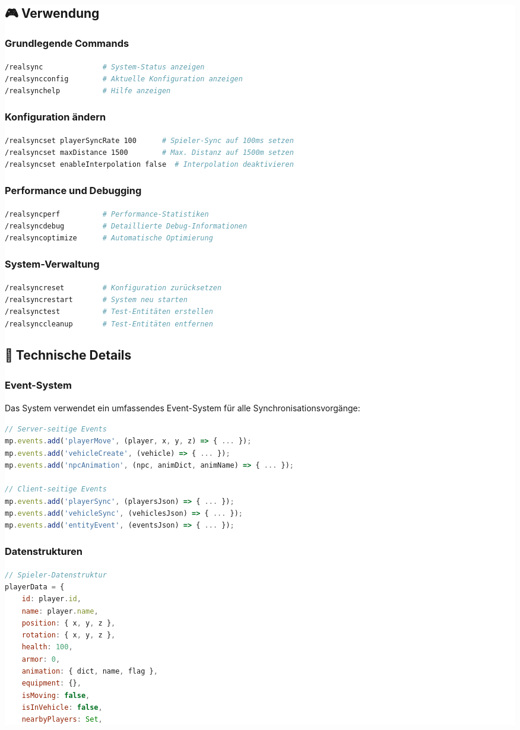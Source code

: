 ## 🎮 **Verwendung**

### **Grundlegende Commands**
```bash
/realsync              # System-Status anzeigen
/realsyncconfig        # Aktuelle Konfiguration anzeigen
/realsynchelp          # Hilfe anzeigen
```

### **Konfiguration ändern**
```bash
/realsyncset playerSyncRate 100      # Spieler-Sync auf 100ms setzen
/realsyncset maxDistance 1500        # Max. Distanz auf 1500m setzen
/realsyncset enableInterpolation false  # Interpolation deaktivieren
```

### **Performance und Debugging**
```bash
/realsyncperf          # Performance-Statistiken
/realsyncdebug         # Detaillierte Debug-Informationen
/realsyncoptimize      # Automatische Optimierung
```

### **System-Verwaltung**
```bash
/realsyncreset         # Konfiguration zurücksetzen
/realsyncrestart       # System neu starten
/realsynctest          # Test-Entitäten erstellen
/realsynccleanup       # Test-Entitäten entfernen
```

## 🔧 **Technische Details**

### **Event-System**
Das System verwendet ein umfassendes Event-System für alle Synchronisationsvorgänge:

```javascript
// Server-seitige Events
mp.events.add('playerMove', (player, x, y, z) => { ... });
mp.events.add('vehicleCreate', (vehicle) => { ... });
mp.events.add('npcAnimation', (npc, animDict, animName) => { ... });

// Client-seitige Events
mp.events.add('playerSync', (playersJson) => { ... });
mp.events.add('vehicleSync', (vehiclesJson) => { ... });
mp.events.add('entityEvent', (eventsJson) => { ... });
```

### **Datenstrukturen**
```javascript
// Spieler-Datenstruktur
playerData = {
    id: player.id,
    name: player.name,
    position: { x, y, z },
    rotation: { x, y, z },
    health: 100,
    armor: 0,
    animation: { dict, name, flag },
    equipment: {},
    isMoving: false,
    isInVehicle: false,
    nearbyPlayers: Set,
```